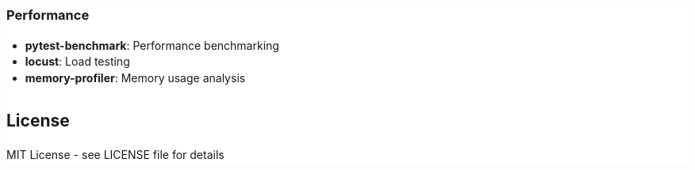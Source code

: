 ### Performance
- **pytest-benchmark**: Performance benchmarking
- **locust**: Load testing
- **memory-profiler**: Memory usage analysis

## License

MIT License - see LICENSE file for details
